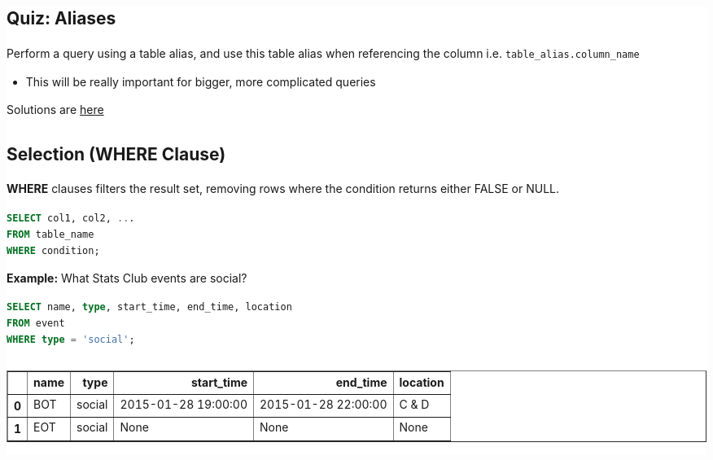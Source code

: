 
##  Quiz: Aliases

Perform a query using a table alias, and use this table alias when referencing
the column i.e. `table_alias.column_name`
- This will be really important for bigger, more complicated queries

Solutions are [here](https://github.com/NormallySane/IntroSQL/wiki/Quiz-Solutions#quiz-aliases)

## Selection (WHERE Clause)

__WHERE__ clauses filters the result set, removing rows where the condition
returns either FALSE or NULL.

```sql
SELECT col1, col2, ...
FROM table_name
WHERE condition;
```

__Example:__ What Stats Club events are social?

```sql
SELECT name, type, start_time, end_time, location
FROM event
WHERE type = 'social';
```


<div style="max-height:1000px;max-width:1500px;overflow:auto;">
<table border="1" class="dataframe">
  <thead>
    <tr style="text-align: right;">
      <th></th>
      <th>name</th>
      <th>type</th>
      <th>start_time</th>
      <th>end_time</th>
      <th>location</th>
    </tr>
  </thead>
  <tbody>
    <tr>
      <th>0</th>
      <td> BOT</td>
      <td> social</td>
      <td> 2015-01-28 19:00:00</td>
      <td> 2015-01-28 22:00:00</td>
      <td> C &amp; D</td>
    </tr>
    <tr>
      <th>1</th>
      <td> EOT</td>
      <td> social</td>
      <td>                None</td>
      <td>                None</td>
      <td>  None</td>
    </tr>
  </tbody>
</table>
</div>

